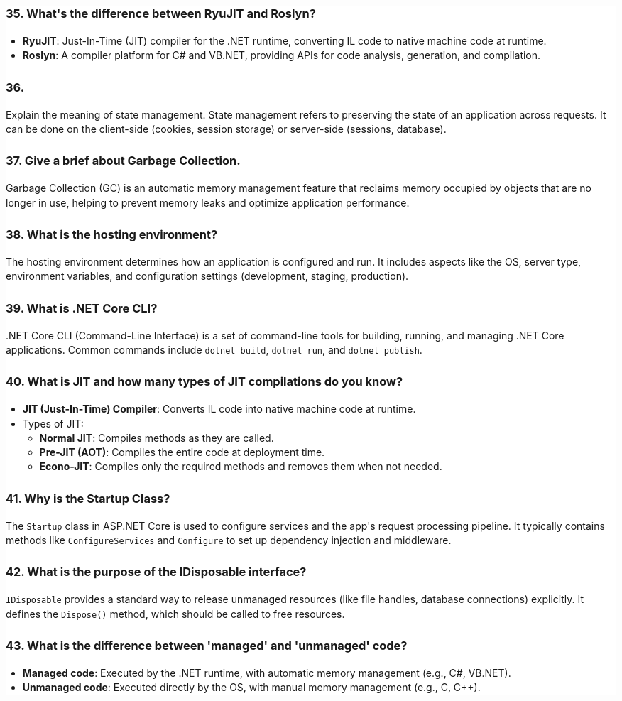 ### 35. What's the difference between RyuJIT and Roslyn?
- **RyuJIT**: Just-In-Time (JIT) compiler for the .NET runtime, converting IL code to native machine code at runtime.
- **Roslyn**: A compiler platform for C# and VB.NET, providing APIs for code analysis, generation, and compilation.

### 36.

 Explain the meaning of state management.
State management refers to preserving the state of an application across requests. It can be done on the client-side (cookies, session storage) or server-side (sessions, database).

### 37. Give a brief about Garbage Collection.
Garbage Collection (GC) is an automatic memory management feature that reclaims memory occupied by objects that are no longer in use, helping to prevent memory leaks and optimize application performance.

### 38. What is the hosting environment?
The hosting environment determines how an application is configured and run. It includes aspects like the OS, server type, environment variables, and configuration settings (development, staging, production).

### 39. What is .NET Core CLI?
.NET Core CLI (Command-Line Interface) is a set of command-line tools for building, running, and managing .NET Core applications. Common commands include `dotnet build`, `dotnet run`, and `dotnet publish`.

### 40. What is JIT and how many types of JIT compilations do you know?
- **JIT (Just-In-Time) Compiler**: Converts IL code into native machine code at runtime.
- Types of JIT:
  - **Normal JIT**: Compiles methods as they are called.
  - **Pre-JIT (AOT)**: Compiles the entire code at deployment time.
  - **Econo-JIT**: Compiles only the required methods and removes them when not needed.

### 41. Why is the Startup Class?
The `Startup` class in ASP.NET Core is used to configure services and the app's request processing pipeline. It typically contains methods like `ConfigureServices` and `Configure` to set up dependency injection and middleware.

### 42. What is the purpose of the IDisposable interface?
`IDisposable` provides a standard way to release unmanaged resources (like file handles, database connections) explicitly. It defines the `Dispose()` method, which should be called to free resources.

### 43. What is the difference between 'managed' and 'unmanaged' code?
- **Managed code**: Executed by the .NET runtime, with automatic memory management (e.g., C#, VB.NET).
- **Unmanaged code**: Executed directly by the OS, with manual memory management (e.g., C, C++).
